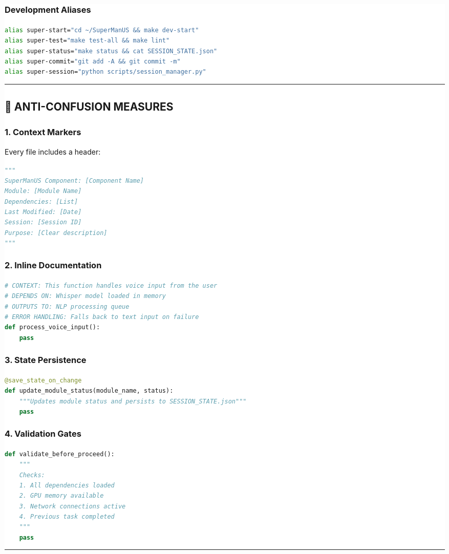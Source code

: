 ### Development Aliases
```bash
alias super-start="cd ~/SuperManUS && make dev-start"
alias super-test="make test-all && make lint"
alias super-status="make status && cat SESSION_STATE.json"
alias super-commit="git add -A && git commit -m"
alias super-session="python scripts/session_manager.py"
```

---

## 🚨 ANTI-CONFUSION MEASURES

### 1. Context Markers
Every file includes a header:
```python
"""
SuperManUS Component: [Component Name]
Module: [Module Name]
Dependencies: [List]
Last Modified: [Date]
Session: [Session ID]
Purpose: [Clear description]
"""
```

### 2. Inline Documentation
```python
# CONTEXT: This function handles voice input from the user
# DEPENDS ON: Whisper model loaded in memory
# OUTPUTS TO: NLP processing queue
# ERROR HANDLING: Falls back to text input on failure
def process_voice_input():
    pass
```

### 3. State Persistence
```python
@save_state_on_change
def update_module_status(module_name, status):
    """Updates module status and persists to SESSION_STATE.json"""
    pass
```

### 4. Validation Gates
```python
def validate_before_proceed():
    """
    Checks:
    1. All dependencies loaded
    2. GPU memory available
    3. Network connections active
    4. Previous task completed
    """
    pass
```

---